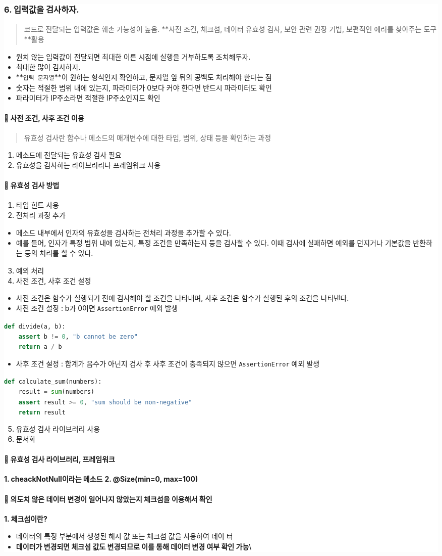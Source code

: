 ### 6. 입력값을 검사하자.

> 코드로 전달되는 입력값은 훼손 가능성이 높음. \*\*사전 조건, 체크섬, 데이터 유효성 검사, 보안 관련 권장 기법, 보편적인 에러를 찾아주는 도구 \*\*활용

* 원치 않는 입력값이 전달되면 최대한 이른 시점에 실행을 거부하도록 조치해두자.
* 최대한 많이 검사하자.
* \*\*`입력 문자열`\*\*이 원하는 형식인지 확인하고, 문자열 앞 뒤의 공백도 처리해야 한다는 점
* 숫자는 적절한 범위 내에 있는지, 파라미터가 0보다 커야 한다면 반드시 파라미터도 확인
* 파라미터가 IP주소라면 적절한 IP주소인지도 확인

#### 🍋 사전 조건, 사후 조건 이용

> 유효성 검사란 함수나 메소드의 매개변수에 대한 타입, 범위, 상태 등을 확인하는 과정

1. 메소드에 전달되는 유효성 검사 필요
2. 유효성을 검사하는 라이브러리나 프레임워크 사용

#### 🍋 유효성 검사 방법

1. 타입 힌트 사용
2. 전처리 과정 추가

* 메소드 내부에서 인자의 유효성을 검사하는 전처리 과정을 추가할 수 있다.
* 예를 들어, 인자가 특정 범위 내에 있는지, 특정 조건을 만족하는지 등을 검사할 수 있다. 이때 검사에 실패하면 예외를 던지거나 기본값을 반환하는 등의 처리를 할 수 있다.

3. 예외 처리
4. 사전 조건, 사후 조건 설정

* 사전 조건은 함수가 실행되기 전에 검사해야 할 조건을 나타내며, 사후 조건은 함수가 실행된 후의 조건을 나타낸다.
* 사전 조건 설정 : b가 0이면 `AssertionError` 예외 발생

```python
def divide(a, b):
    assert b != 0, "b cannot be zero"
    return a / b
```

* 사후 조건 설정 : 합계가 음수가 아닌지 검사 후 사후 조건이 충족되지 않으면 `AssertionError` 예외 발생

```python
def calculate_sum(numbers):
    result = sum(numbers)
    assert result >= 0, "sum should be non-negative"
    return result
```

5. 유효성 검사 라이브러리 사용
6. 문서화

#### 🍋 유효성 검사 라이브러리, 프레임워크

**1. cheackNotNull이라는 메소드** **2. @Size(min=0, max=100)**

#### 🍋 의도치 않은 데이터 변경이 일어나지 않았는지 체크섬을 이용해서 확인

**1. 체크섬이란?**

* 데이터의 특정 부분에서 생성된 해시 값 또는 체크섬 값을 사용하여 데이 터
* **데이터가 변경되면 체크섬 값도 변경되므로 이를 통해 데이터 변경 여부 확인 가능**\

